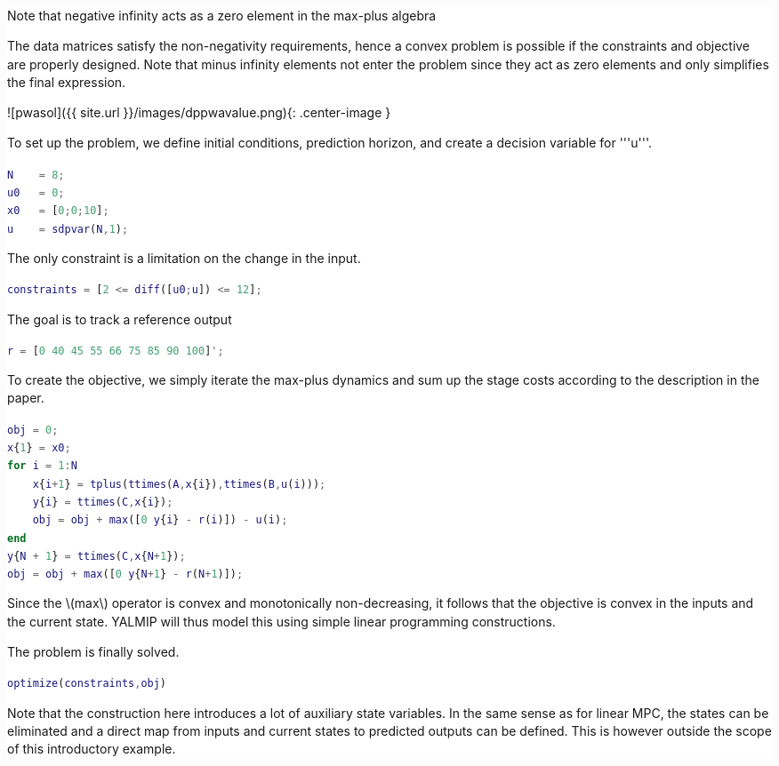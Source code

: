 Note that negative infinity acts as a zero element in the max-plus algebra

The data matrices satisfy the non-negativity requirements, hence a convex problem is possible if the constraints and objective are properly designed. Note that minus infinity elements not enter the problem since they act as zero elements and only simplifies the final expression.

![pwasol]({{ site.url }}/images/dppwavalue.png){: .center-image }

To set up the problem, we define initial conditions, prediction horizon, and create a decision variable for '''u'''.

````matlab
N    = 8;
u0   = 0;
x0   = [0;0;10];
u    = sdpvar(N,1);
````

The only constraint is a limitation on the change in the input.

````matlab
constraints = [2 <= diff([u0;u]) <= 12];
````

The goal is to track a reference output

````matlab
r = [0 40 45 55 66 75 85 90 100]';
````

To create the objective, we simply iterate the max-plus dynamics and sum up the stage costs according to the description in the paper.

````matlab
obj = 0;
x{1} = x0;
for i = 1:N
    x{i+1} = tplus(ttimes(A,x{i}),ttimes(B,u(i)));
    y{i} = ttimes(C,x{i});
    obj = obj + max([0 y{i} - r(i)]) - u(i);    
end
y{N + 1} = ttimes(C,x{N+1});
obj = obj + max([0 y{N+1} - r(N+1)]);
````

Since the \\(max\\) operator is convex and monotonically non-decreasing, it follows that the objective is convex in the inputs and the current state. YALMIP will thus model this using simple linear programming constructions.

The problem is finally solved.

````matlab
optimize(constraints,obj)
````

Note that the construction here introduces a lot of auxiliary state variables. In the same sense as for linear MPC, the states can be eliminated and a direct map from inputs and current states to predicted outputs can be defined. This is however outside the scope of this introductory example.
